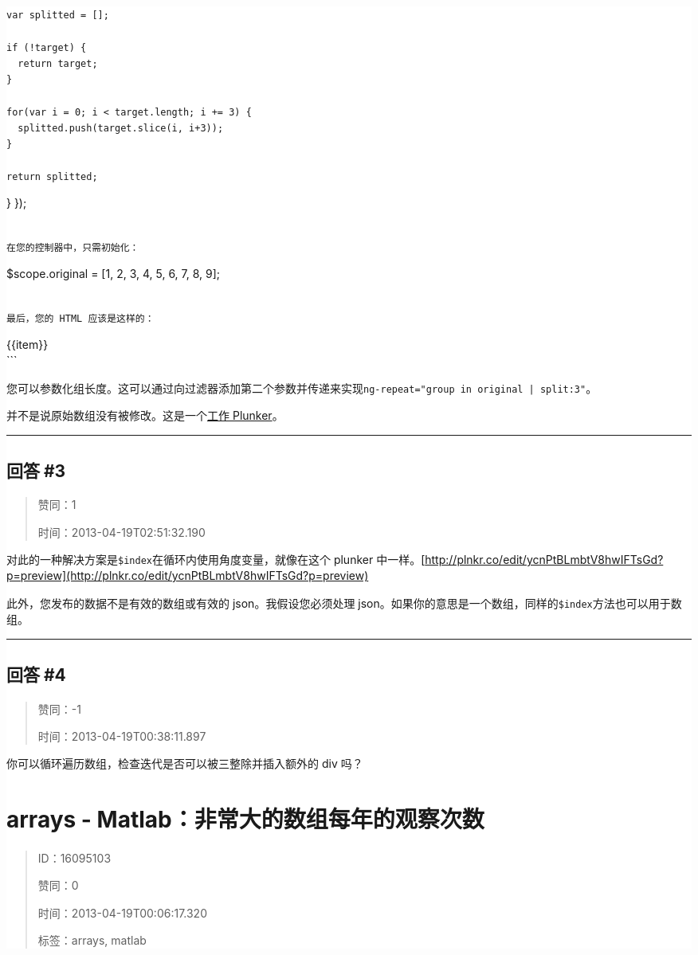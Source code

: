     var splitted = [];

    if (!target) {
      return target;
    }

    for(var i = 0; i < target.length; i += 3) {
      splitted.push(target.slice(i, i+3));
    }

    return splitted;
 }
}); 
```

在您的控制器中，只需初始化：

```
$scope.original = [1, 2, 3, 4, 5, 6, 7, 8, 9]; 
```

最后，您的 HTML 应该是这样的：

```
<div ng-repeat="group in original | split">
  <div ng-repeat="item in group">{{item}}</div>
  <div class="clear"></div>
</div> 
```

您可以参数化组长度。这可以通过向过滤器添加第二个参数并传递来实现`ng-repeat="group in original | split:3"`。

并不是说原始数组没有被修改。这是一个[工作 Plunker](http://plnkr.co/edit/MMk8GN?p=preview)。

* * *

## 回答 #3

> 赞同：1
> 
> 时间：2013-04-19T02:51:32.190

对此的一种解决方案是`$index`在循环内使用角度变量，就像在这个 plunker 中一样。[http://plnkr.co/edit/ycnPtBLmbtV8hwIFTsGd?p=preview](http://plnkr.co/edit/ycnPtBLmbtV8hwIFTsGd?p=preview)

此外，您发布的数据不是有效的数组或有效的 json。我假设您必须处理 json。如果你的意思是一个数组，同样的`$index`方法也可以用于数组。

* * *

## 回答 #4

> 赞同：-1
> 
> 时间：2013-04-19T00:38:11.897

你可以循环遍历数组，检查迭代是否可以被三整除并插入额外的 div 吗？

# arrays - Matlab：非常大的数组每年的观察次数

> ID：16095103
> 
> 赞同：0
> 
> 时间：2013-04-19T00:06:17.320
> 
> 标签：arrays, matlab
```